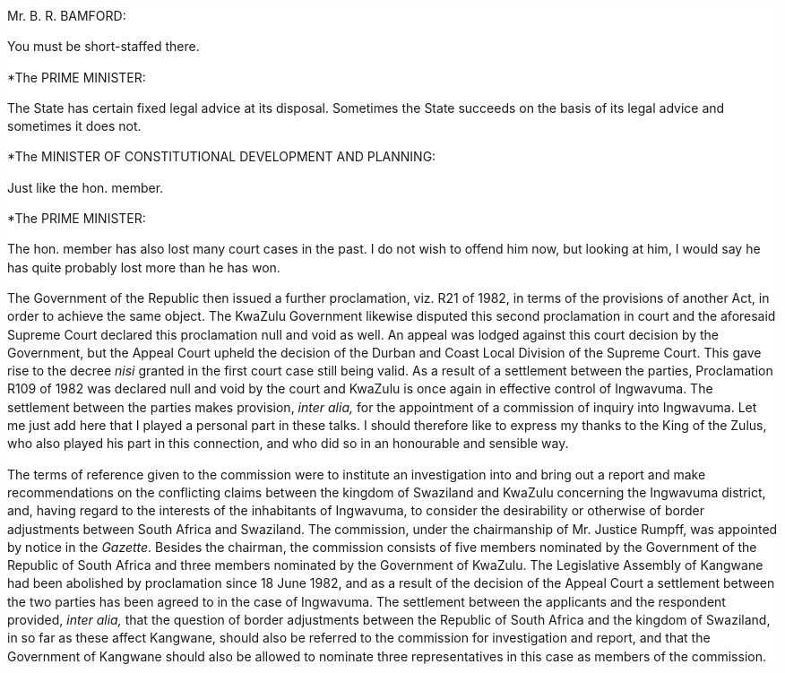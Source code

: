 <from>Mr. <person refersTo="hansard_za">B. R. BAMFORD</person>:</from>

<p>You must be short-staffed there.</p>

</speech>

<speech by="#prime_minister">

<from>*The <person refersTo="hansard_za">PRIME MINISTER</person>:</from>

<p>The State has certain fixed legal advice at its disposal. Sometimes the State succeeds on the basis of its legal advice and sometimes it does not.</p>

</speech>

<speech by="#minister_of_constitutional_development_and_planning">

<from>*The <person refersTo="hansard_za">MINISTER OF CONSTITUTIONAL DEVELOPMENT AND PLANNING</person>:</from>

<p>Just like the hon. member.</p>

</speech>

<speech by="#prime_minister">

<from>*The <person refersTo="hansard_za">PRIME MINISTER</person>:</from>

<p>The hon. member has also lost many court cases in the past. I do not wish to offend him now, but looking at him, I would say he has quite probably lost more than he has won.</p>

<p>The Government of the Republic then issued a further proclamation, viz. R21 of 1982, in terms of the provisions of another Act, in order to achieve the same object. The KwaZulu Government likewise disputed this second proclamation in court and the aforesaid Supreme Court declared this proclamation null and void as well. An appeal was lodged against this court decision by the Government, but the Appeal Court upheld the decision of the Durban and Coast Local Division of the Supreme Court. This gave rise to the decree <i>nisi</i> granted in the first court case still being valid. As a result of a <span class="col_147-148" refersTo="page_0102"/>settlement between the parties, Proclamation R109 of 1982 was declared null and void by the court and KwaZulu is once again in effective control of Ingwavuma. The settlement between the parties makes provision, <i>inter alia,</i> for the appointment of a commission of inquiry into Ingwavuma. Let me just add here that I played a personal part in these talks. I should therefore like to express my thanks to the King of the Zulus, who also played his part in this connection, and who did so in an honourable and sensible way.</p>

<p>The terms of reference given to the commission were to institute an investigation into and bring out a report and make recommendations on the conflicting claims between the kingdom of Swaziland and KwaZulu concerning the Ingwavuma district, and, having regard to the interests of the inhabitants of Ingwavuma, to consider the desirability or otherwise of border adjustments between South Africa and Swaziland. The commission, under the chairmanship of Mr. Justice Rumpff, was appointed by notice in the <i>Gazette.</i> Besides the chairman, the commission consists of five members nominated by the Government of the Republic of South Africa and three members nominated by the Government of KwaZulu. The Legislative Assembly of Kangwane had been abolished by proclamation since 18 June 1982, and as a result of the decision of the Appeal Court a settlement between the two parties has been agreed to in the case of Ingwavuma. The settlement between the applicants and the respondent provided, <i>inter alia,</i> that the question of border adjustments between the Republic of South Africa and the kingdom of Swaziland, in so far as these affect Kangwane, should also be referred to the commission for investigation and report, and that the Government of Kangwane should also be allowed to nominate three representatives in this case as members of the commission.</p>
